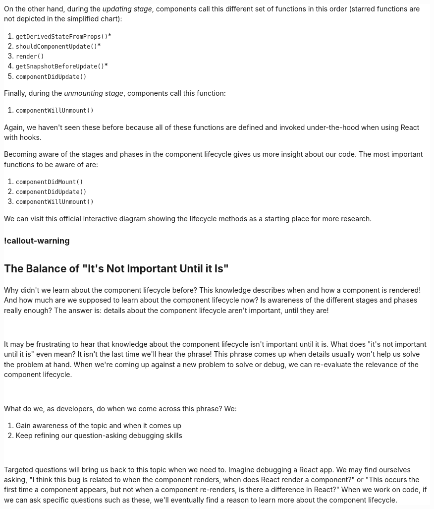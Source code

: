 On the other hand, during the _updating stage_, components call this different set of functions in this order (starred functions are not depicted in the simplified chart):

1. `getDerivedStateFromProps()`*
1. `shouldComponentUpdate()`*
1. `render()`
1. `getSnapshotBeforeUpdate()`*
1. `componentDidUpdate()`

Finally, during the _unmounting stage_, components call this function:

1. `componentWillUnmount()`

Again, we haven't seen these before because all of these functions are defined and invoked under-the-hood when using React with hooks.

Becoming aware of the stages and phases in the component lifecycle gives us more insight about our code. The most important functions to be aware of are:

1. `componentDidMount()`
1. `componentDidUpdate()`
1. `componentWillUnmount()`

We can visit [this official interactive diagram showing the lifecycle methods](https://projects.wojtekmaj.pl/react-lifecycle-methods-diagram/) as a starting place for more research.

### !callout-warning

## The Balance of "It's Not Important Until it Is"

Why didn't we learn about the component lifecycle before? This knowledge describes when and how a component is rendered! And how much are we supposed to learn about the component lifecycle now? Is awareness of the different stages and phases really enough? The answer is: details about the component lifecycle aren't important, until they are!

<br/>

It may be frustrating to hear that knowledge about the component lifecycle isn't important until it is. What does "it's not important until it is" even mean? It isn't the last time we'll hear the phrase! This phrase comes up when details usually won't help us solve the problem at hand. When we're coming up against a new problem to solve or debug, we can re-evaluate the relevance of the component lifecycle.

<br/>

What do we, as developers, do when we come across this phrase? We:

1. Gain awareness of the topic and when it comes up
1. Keep refining our question-asking debugging skills

<br/>

Targeted questions will bring us back to this topic when we need to. Imagine debugging a React app. We may find ourselves asking, "I think this bug is related to when the component renders, when does React render a component?" or "This occurs the first time a component appears, but not when a component re-renders, is there a difference in React?" When we work on code, if we can ask specific questions such as these, we'll eventually find a reason to learn more about the component lifecycle.
